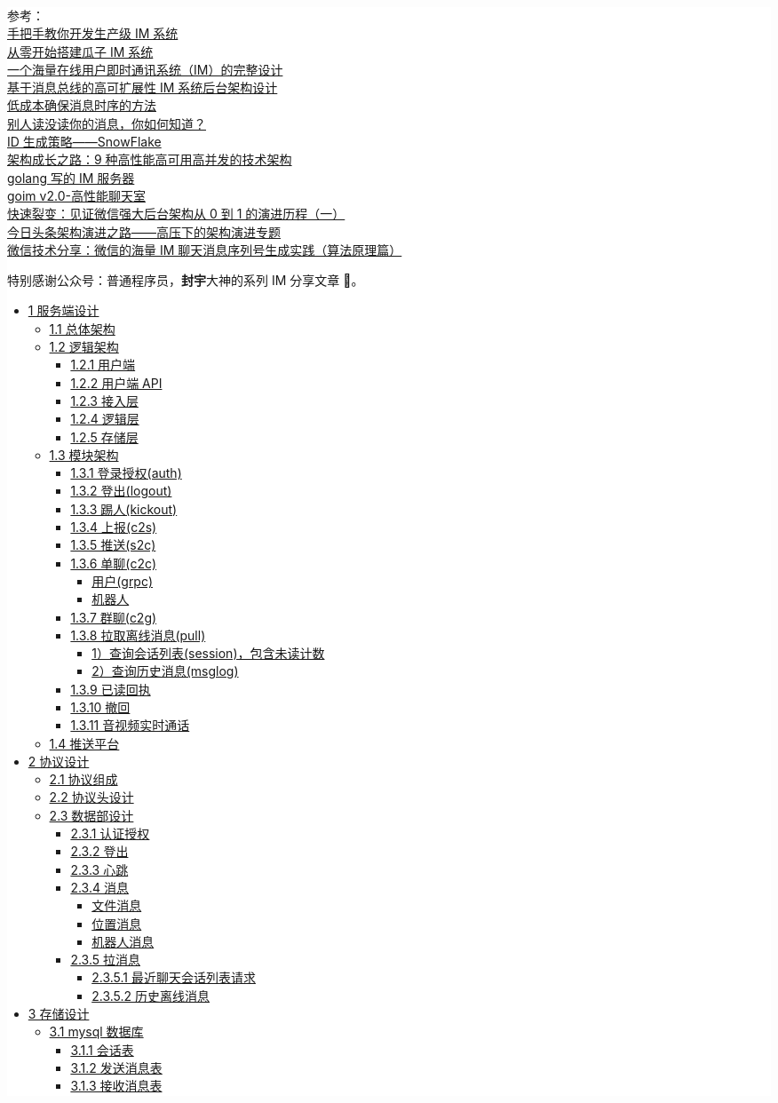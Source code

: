参考：  
[手把手教你开发生产级 IM 系统](https://mp.weixin.qq.com/s/_Direcn6tk2P2KDpncFdgQ)  
[从零开始搭建瓜子 IM 系统](https://mp.weixin.qq.com/s/TUIxcg0EJC0S26gKrKqYKg)  
[一个海量在线用户即时通讯系统（IM）的完整设计](https://mp.weixin.qq.com/s?__biz=MzI1ODY0NjAwMA==&mid=2247483756&idx=1&sn=a8e3303bc573b1acaf9ef3862ef89bdd&chksm=ea044bf3dd73c2e5dcf2c10202c66d6143ec866205e9230f974fbc0b0be587926699230b6b18#rd)  
[基于消息总线的高可扩展性 IM 系统后台架构设计](https://mp.weixin.qq.com/s/a4sDH48PWTHax2uBej1Jtg)  
[低成本确保消息时序的方法](https://mp.weixin.qq.com/s/QtlgYtfek4Sv8Ss5b8ojxA)  
[别人读没读你的消息，你如何知道？](https://mp.weixin.qq.com/s/4URbQUeyTOcm1xtTwfjqUA)  
[ID 生成策略——SnowFlake](https://mp.weixin.qq.com/s/p_cANKSn5hFxHo-YzzYs-A)  
[架构成长之路：9 种高性能高可用高并发的技术架构](https://www.jianshu.com/p/b067266bbdf4)  
[golang 写的 IM 服务器](https://github.com/alberliu/goim)  
[goim v2.0-高性能聊天室](https://github.com/Terry-Mao/goim)  
[快速裂变：见证微信强大后台架构从 0 到 1 的演进历程（一）](http://www.52im.net/thread-168-1-1.html)  
[今日头条架构演进之路——高压下的架构演进专题](https://www.jianshu.com/p/6c879e132093)  
[微信技术分享：微信的海量 IM 聊天消息序列号生成实践（算法原理篇）](http://www.52im.net/thread-1998-1-1.html)

特别感谢公众号：普通程序员，**封宇**大神的系列 IM 分享文章 🙏。



- [1 服务端设计](#1-服务端设计)
    - [1.1 总体架构](#11-总体架构)
    - [1.2 逻辑架构](#12-逻辑架构)
        - [1.2.1 用户端](#121-用户端)
        - [1.2.2 用户端 API](#122-用户端-api)
        - [1.2.3 接入层](#123-接入层)
        - [1.2.4 逻辑层](#124-逻辑层)
        - [1.2.5 存储层](#125-存储层)
    - [1.3 模块架构](#13-模块架构)
        - [1.3.1 登录授权(auth)](#131-登录授权auth)
        - [1.3.2 登出(logout)](#132-登出logout)
        - [1.3.3 踢人(kickout)](#133-踢人kickout)
        - [1.3.4 上报(c2s)](#134-上报c2s)
        - [1.3.5 推送(s2c)](#135-推送s2c)
        - [1.3.6 单聊(c2c)](#136-单聊c2c)
            - [用户(grpc)](#用户grpc)
            - [机器人](#机器人)
        - [1.3.7 群聊(c2g)](#137-群聊c2g)
        - [1.3.8 拉取离线消息(pull)](#138-拉取离线消息pull)
            - [1）查询会话列表(session)，包含未读计数](#1查询会话列表session包含未读计数)
            - [2）查询历史消息(msglog)](#2查询历史消息msglog)
        - [1.3.9 已读回执](#139-已读回执)
        - [1.3.10 撤回](#1310-撤回)
        - [1.3.11 音视频实时通话](#1311-音视频实时通话)
    - [1.4 推送平台](#14-推送平台)
- [2 协议设计](#2-协议设计)
    - [2.1 协议组成](#21-协议组成)
    - [2.2 协议头设计](#22-协议头设计)
    - [2.3 数据部设计](#23-数据部设计)
        - [2.3.1 认证授权](#231-认证授权)
        - [2.3.2 登出](#232-登出)
        - [2.3.3 心跳](#233-心跳)
        - [2.3.4 消息](#234-消息)
            - [文件消息](#文件消息)
            - [位置消息](#位置消息)
            - [机器人消息](#机器人消息)
        - [2.3.5 拉消息](#235-拉消息)
            - [2.3.5.1 最近聊天会话列表请求](#2351-最近聊天会话列表请求)
            - [2.3.5.2 历史离线消息](#2352-历史离线消息)
- [3 存储设计](#3-存储设计)
    - [3.1 mysql 数据库](#31-mysql-数据库)
        - [3.1.1 会话表](#311-会话表)
        - [3.1.2 发送消息表](#312-发送消息表)
        - [3.1.3 接收消息表](#313-接收消息表)